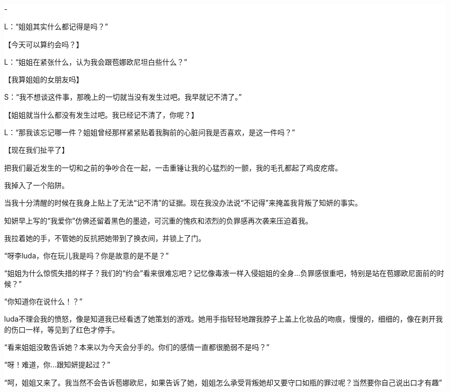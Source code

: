  

\-

 

L：“姐姐其实什么都记得是吗？”

【今天可以算约会吗？】

 

L：“姐姐在紧张什么，认为我会跟苞娜欧尼坦白些什么？”

【我算姐姐的女朋友吗】

 

S：“我不想谈这件事，那晚上的一切就当没有发生过吧。我早就记不清了。”

【姐姐就当什么都没有发生过吧。我已经记不清了，你呢？】

 

L：“那我该忘记哪一件？姐姐曾经那样紧紧贴着我胸前的心脏问我是否喜欢，是这一件吗？”

【现在我们扯平了】

 

把我们最近发生的一切和之前的争吵合在一起，一击重锤让我的心猛烈的一颤，我的毛孔都起了鸡皮疙瘩。

 

我掉入了一个陷阱。

 

当我十分清醒的时候在我身上贴上了无法“记不清”的证据。现在我没办法说“不记得”来掩盖我背叛了知妍的事实。

 

知妍早上写的“我爱你”仿佛还留着黑色的墨迹，可沉重的愧疚和浓烈的负罪感再次袭来压迫着我。

 

我拉着她的手，不管她的反抗把她带到了换衣间，并锁上了门。

 

“呀李luda，你在玩儿我是吗？你是故意的是不是？”

 

“姐姐为什么惊慌失措的样子？我们的“约会”看来很难忘吧？记忆像毒液一样入侵姐姐的全身...负罪感很重吧，特别是站在苞娜欧尼面前的时候？”

 

“你知道你在说什么！？”

 

luda不理会我的愤怒，像是知道我已经看透了她策划的游戏。她用手指轻轻地蹭我脖子上盖上化妆品的吻痕，慢慢的，细细的，像在剥开我的伤口一样，等见到了红色才停手。

 

“看来姐姐没敢告诉她？本来以为今天会分手的。你们的感情一直都很脆弱不是吗？”

 

“呀！难道，你...跟知妍提起过？”

 

“呵，姐姐又来了。我当然不会告诉苞娜欧尼，如果告诉了她，姐姐怎么承受背叛她却又要守口如瓶的罪过呢？当然要你自己说出口才有趣”
